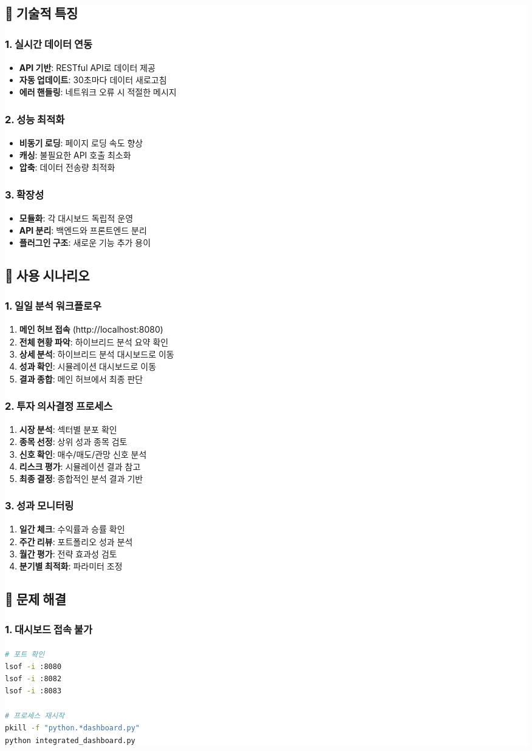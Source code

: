 ## 🔧 기술적 특징

### 1. 실시간 데이터 연동
- **API 기반**: RESTful API로 데이터 제공
- **자동 업데이트**: 30초마다 데이터 새로고침
- **에러 핸들링**: 네트워크 오류 시 적절한 메시지

### 2. 성능 최적화
- **비동기 로딩**: 페이지 로딩 속도 향상
- **캐싱**: 불필요한 API 호출 최소화
- **압축**: 데이터 전송량 최적화

### 3. 확장성
- **모듈화**: 각 대시보드 독립적 운영
- **API 분리**: 백엔드와 프론트엔드 분리
- **플러그인 구조**: 새로운 기능 추가 용이

## 🎯 사용 시나리오

### 1. 일일 분석 워크플로우
1. **메인 허브 접속** (http://localhost:8080)
2. **전체 현황 파악**: 하이브리드 분석 요약 확인
3. **상세 분석**: 하이브리드 분석 대시보드로 이동
4. **성과 확인**: 시뮬레이션 대시보드로 이동
5. **결과 종합**: 메인 허브에서 최종 판단

### 2. 투자 의사결정 프로세스
1. **시장 분석**: 섹터별 분포 확인
2. **종목 선정**: 상위 성과 종목 검토
3. **신호 확인**: 매수/매도/관망 신호 분석
4. **리스크 평가**: 시뮬레이션 결과 참고
5. **최종 결정**: 종합적인 분석 결과 기반

### 3. 성과 모니터링
1. **일간 체크**: 수익률과 승률 확인
2. **주간 리뷰**: 포트폴리오 성과 분석
3. **월간 평가**: 전략 효과성 검토
4. **분기별 최적화**: 파라미터 조정

## 🚨 문제 해결

### 1. 대시보드 접속 불가
```bash
# 포트 확인
lsof -i :8080
lsof -i :8082
lsof -i :8083

# 프로세스 재시작
pkill -f "python.*dashboard.py"
python integrated_dashboard.py
```
